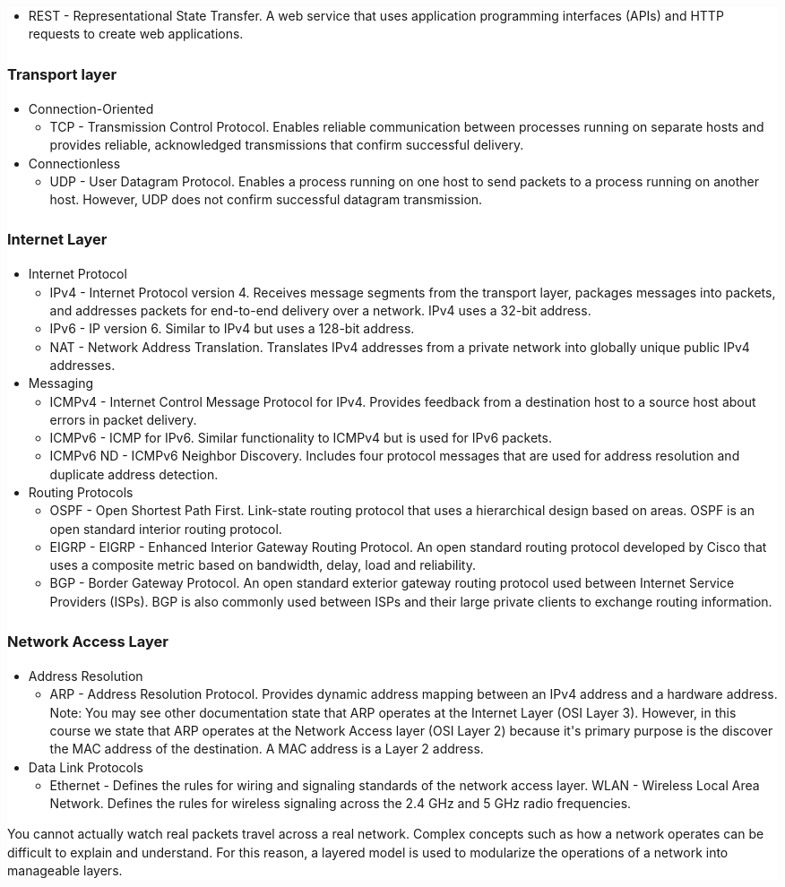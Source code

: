   - REST - Representational State Transfer. A web service that uses application programming interfaces (APIs) and HTTP requests to create web applications.

### Transport layer

- Connection-Oriented
  - TCP - Transmission Control Protocol. Enables reliable communication between processes running on separate hosts and provides reliable, acknowledged transmissions that confirm successful delivery.
- Connectionless
  - UDP - User Datagram Protocol. Enables a process running on one host to send packets to a process running on another host. However, UDP does not confirm successful datagram transmission.

### Internet Layer

- Internet Protocol
  - IPv4 - Internet Protocol version 4. Receives message segments from the transport layer, packages messages into packets, and addresses packets for end-to-end delivery over a network. IPv4 uses a 32-bit address.
  - IPv6 - IP version 6. Similar to IPv4 but uses a 128-bit address.
  - NAT - Network Address Translation. Translates IPv4 addresses from a private network into globally unique public IPv4 addresses.
- Messaging
  - ICMPv4 - Internet Control Message Protocol for IPv4. Provides feedback from a destination host to a source host about errors in packet delivery.
  - ICMPv6 - ICMP for IPv6. Similar functionality to ICMPv4 but is used for IPv6 packets.
  - ICMPv6 ND - ICMPv6 Neighbor Discovery. Includes four protocol messages that are used for address resolution and duplicate address detection.
- Routing Protocols
  - OSPF - Open Shortest Path First. Link-state routing protocol that uses a hierarchical design based on areas. OSPF is an open standard interior routing protocol.
  - EIGRP - EIGRP - Enhanced Interior Gateway Routing Protocol. An open standard routing protocol developed by Cisco that uses a composite metric based on bandwidth, delay, load and reliability.
  - BGP - Border Gateway Protocol. An open standard exterior gateway routing protocol used between Internet Service Providers (ISPs). BGP is also commonly used between ISPs and their large private clients to exchange routing information.

### Network Access Layer

- Address Resolution
  - ARP - Address Resolution Protocol. Provides dynamic address mapping between an IPv4 address and a hardware address. Note: You may see other documentation state that ARP operates at the Internet Layer (OSI Layer 3). However, in this course we state that ARP operates at the Network Access layer (OSI Layer 2) because it's primary purpose is the discover the MAC address of the destination. A MAC address is a Layer 2 address.
- Data Link Protocols
  - Ethernet - Defines the rules for wiring and signaling standards of the network access layer.
WLAN - Wireless Local Area Network. Defines the rules for wireless signaling across the 2.4 GHz and 5 GHz radio frequencies.

You cannot actually watch real packets travel across a real network. Complex concepts such as how a network operates can be difficult to explain and understand. For this reason, a layered model is used to modularize the operations of a network into manageable layers.
